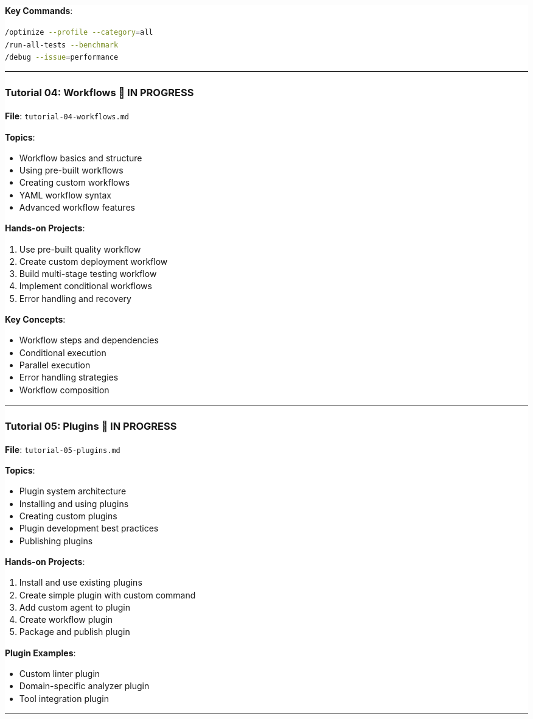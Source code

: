 **Key Commands**:
```bash
/optimize --profile --category=all
/run-all-tests --benchmark
/debug --issue=performance
```

---

### Tutorial 04: Workflows 📝 **IN PROGRESS**
**File**: `tutorial-04-workflows.md`

**Topics**:
- Workflow basics and structure
- Using pre-built workflows
- Creating custom workflows
- YAML workflow syntax
- Advanced workflow features

**Hands-on Projects**:
1. Use pre-built quality workflow
2. Create custom deployment workflow
3. Build multi-stage testing workflow
4. Implement conditional workflows
5. Error handling and recovery

**Key Concepts**:
- Workflow steps and dependencies
- Conditional execution
- Parallel execution
- Error handling strategies
- Workflow composition

---

### Tutorial 05: Plugins 📝 **IN PROGRESS**
**File**: `tutorial-05-plugins.md`

**Topics**:
- Plugin system architecture
- Installing and using plugins
- Creating custom plugins
- Plugin development best practices
- Publishing plugins

**Hands-on Projects**:
1. Install and use existing plugins
2. Create simple plugin with custom command
3. Add custom agent to plugin
4. Create workflow plugin
5. Package and publish plugin

**Plugin Examples**:
- Custom linter plugin
- Domain-specific analyzer plugin
- Tool integration plugin

---
